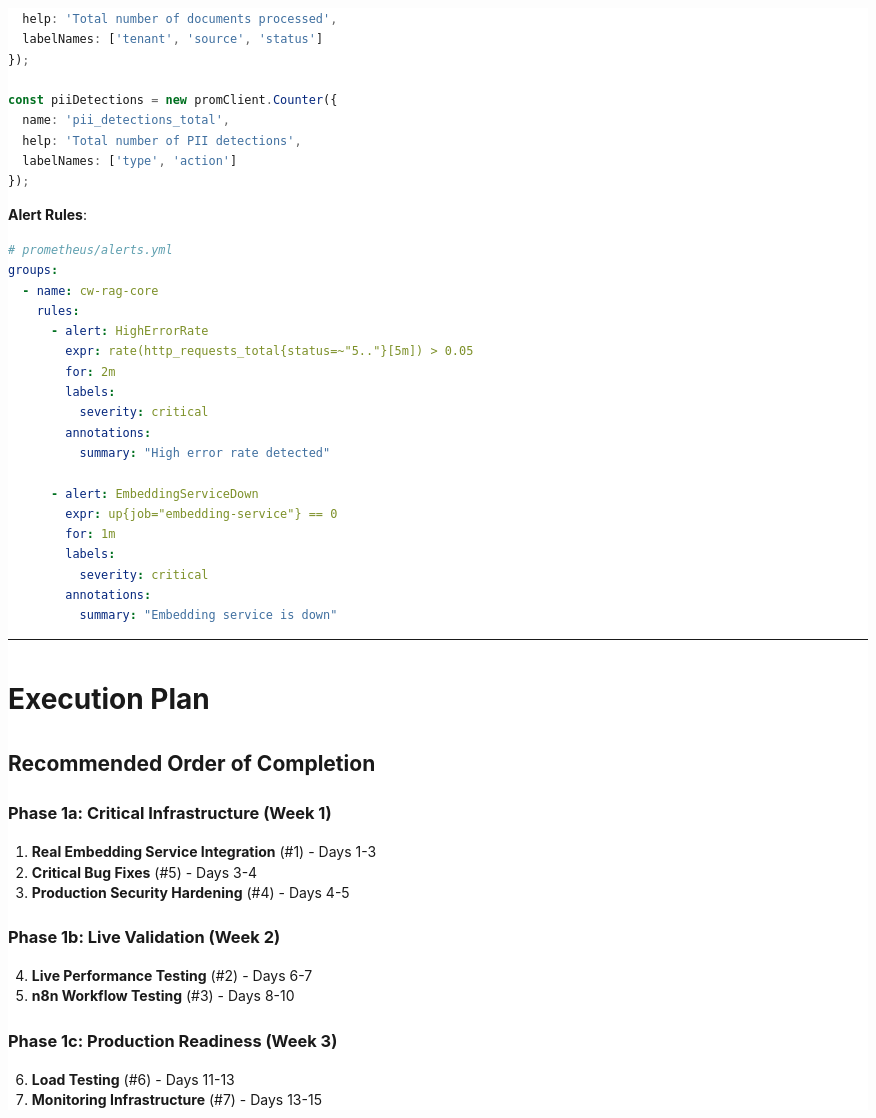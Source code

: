 ```typescript
  help: 'Total number of documents processed',
  labelNames: ['tenant', 'source', 'status']
});

const piiDetections = new promClient.Counter({
  name: 'pii_detections_total',
  help: 'Total number of PII detections',
  labelNames: ['type', 'action']
});
```

**Alert Rules**:
```yaml
# prometheus/alerts.yml
groups:
  - name: cw-rag-core
    rules:
      - alert: HighErrorRate
        expr: rate(http_requests_total{status=~"5.."}[5m]) > 0.05
        for: 2m
        labels:
          severity: critical
        annotations:
          summary: "High error rate detected"

      - alert: EmbeddingServiceDown
        expr: up{job="embedding-service"} == 0
        for: 1m
        labels:
          severity: critical
        annotations:
          summary: "Embedding service is down"
```

---

# Execution Plan

## Recommended Order of Completion

### Phase 1a: Critical Infrastructure (Week 1)
1. **Real Embedding Service Integration** (#1) - Days 1-3
2. **Critical Bug Fixes** (#5) - Days 3-4
3. **Production Security Hardening** (#4) - Days 4-5

### Phase 1b: Live Validation (Week 2)
4. **Live Performance Testing** (#2) - Days 6-7
5. **n8n Workflow Testing** (#3) - Days 8-10

### Phase 1c: Production Readiness (Week 3)
6. **Load Testing** (#6) - Days 11-13
7. **Monitoring Infrastructure** (#7) - Days 13-15
